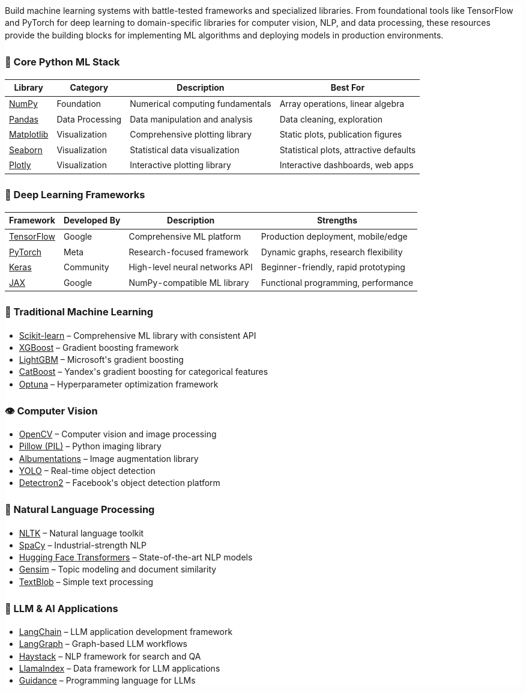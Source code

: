 Build machine learning systems with battle-tested frameworks and specialized libraries. From foundational tools like TensorFlow and PyTorch for deep learning to domain-specific libraries for computer vision, NLP, and data processing, these resources provide the building blocks for implementing ML algorithms and deploying models in production environments.

### 🐍 Core Python ML Stack
| Library | Category | Description | Best For |
|---|---|---|---|
| [NumPy](https://numpy.org/) | Foundation | Numerical computing fundamentals | Array operations, linear algebra |
| [Pandas](https://pandas.pydata.org/) | Data Processing | Data manipulation and analysis | Data cleaning, exploration |
| [Matplotlib](https://matplotlib.org/) | Visualization | Comprehensive plotting library | Static plots, publication figures |
| [Seaborn](https://seaborn.pydata.org/) | Visualization | Statistical data visualization | Statistical plots, attractive defaults |
| [Plotly](https://plotly.com/python/) | Visualization | Interactive plotting library | Interactive dashboards, web apps |

### 🧠 Deep Learning Frameworks
| Framework | Developed By | Description | Strengths |
|---|---|---|---|
| [TensorFlow](https://www.tensorflow.org/) | Google | Comprehensive ML platform | Production deployment, mobile/edge |
| [PyTorch](https://pytorch.org/) | Meta | Research-focused framework | Dynamic graphs, research flexibility |
| [Keras](https://keras.io/) | Community | High-level neural networks API | Beginner-friendly, rapid prototyping |
| [JAX](https://jax.readthedocs.io/) | Google | NumPy-compatible ML library | Functional programming, performance |

### 🎯 Traditional Machine Learning
- [Scikit-learn](https://scikit-learn.org/) – Comprehensive ML library with consistent API
- [XGBoost](https://xgboost.readthedocs.io/) – Gradient boosting framework
- [LightGBM](https://lightgbm.readthedocs.io/) – Microsoft's gradient boosting
- [CatBoost](https://catboost.ai/) – Yandex's gradient boosting for categorical features
- [Optuna](https://optuna.org/) – Hyperparameter optimization framework

### 👁️ Computer Vision
- [OpenCV](https://opencv.org/) – Computer vision and image processing
- [Pillow (PIL)](https://pillow.readthedocs.io/) – Python imaging library
- [Albumentations](https://albumentations.ai/) – Image augmentation library
- [YOLO](https://ultralytics.com/) – Real-time object detection
- [Detectron2](https://detectron2.readthedocs.io/) – Facebook's object detection platform

### 💬 Natural Language Processing
- [NLTK](https://www.nltk.org/) – Natural language toolkit
- [SpaCy](https://spacy.io/) – Industrial-strength NLP
- [Hugging Face Transformers](https://huggingface.co/transformers/) – State-of-the-art NLP models
- [Gensim](https://radimrehurek.com/gensim/) – Topic modeling and document similarity
- [TextBlob](https://textblob.readthedocs.io/) – Simple text processing

### 🔗 LLM & AI Applications
- [LangChain](https://python.langchain.com/) – LLM application development framework
- [LangGraph](https://langchain-ai.github.io/langgraph/) – Graph-based LLM workflows
- [Haystack](https://haystack.deepset.ai/) – NLP framework for search and QA
- [LlamaIndex](https://www.llamaindex.ai/) – Data framework for LLM applications
- [Guidance](https://github.com/microsoft/guidance) – Programming language for LLMs
